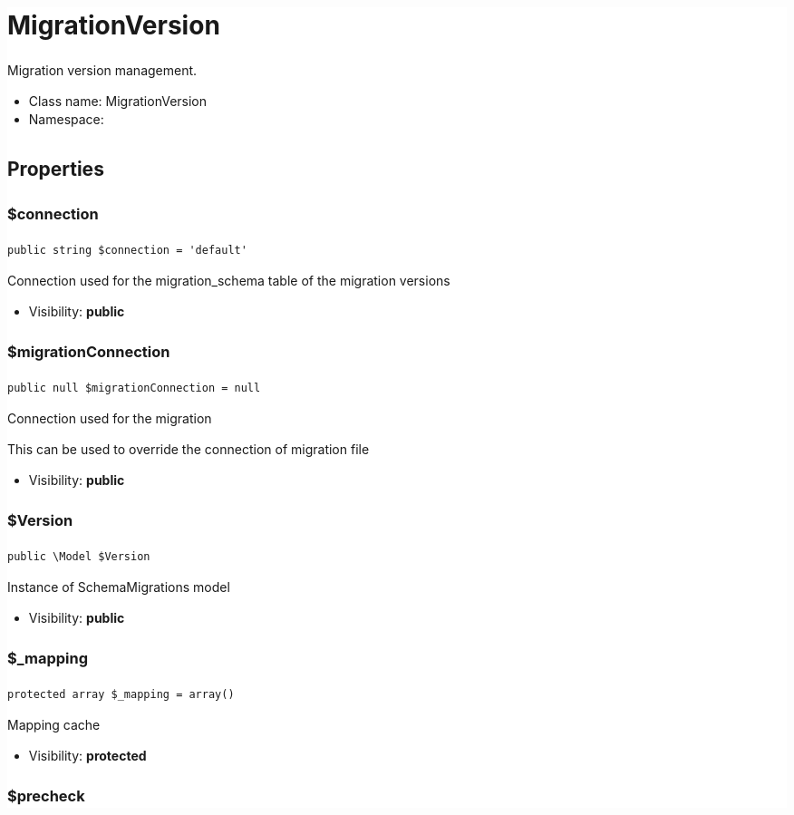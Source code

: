 MigrationVersion
===============

Migration version management.




* Class name: MigrationVersion
* Namespace: 





Properties
----------


### $connection

    public string $connection = 'default'

Connection used for the migration_schema table of the migration versions



* Visibility: **public**


### $migrationConnection

    public null $migrationConnection = null

Connection used for the migration

This can be used to override the connection of migration file

* Visibility: **public**


### $Version

    public \Model $Version

Instance of SchemaMigrations model



* Visibility: **public**


### $_mapping

    protected array $_mapping = array()

Mapping cache



* Visibility: **protected**


### $precheck
